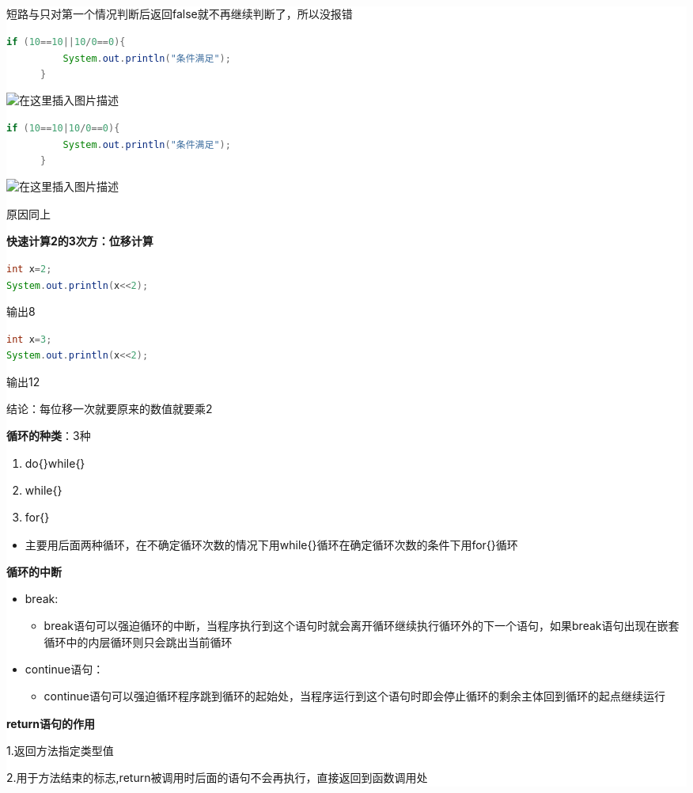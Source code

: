 短路与只对第一个情况判断后返回false就不再继续判断了，所以没报错

```java
if (10==10||10/0==0){
          System.out.println("条件满足");
      }
```

![在这里插入图片描述](https://img-blog.csdnimg.cn/20191127130708129.png)

```java 
if (10==10|10/0==0){
          System.out.println("条件满足");
      }
```

![在这里插入图片描述](https://img-blog.csdnimg.cn/20191127130748860.png)

原因同上

**快速计算2的3次方：位移计算**

```java
int x=2;
System.out.println(x<<2);
```

输出8

```java
int x=3;
System.out.println(x<<2);
```

输出12

结论：每位移一次就要原来的数值就要乘2

**循环的种类**：3种

1. do{}while{}

2. while{}

3. for{}

- 主要用后面两种循环，在不确定循环次数的情况下用while{}循环在确定循环次数的条件下用for{}循环

**循环的中断**

- break:
  - break语句可以强迫循环的中断，当程序执行到这个语句时就会离开循环继续执行循环外的下一个语句，如果break语句出现在嵌套循环中的内层循环则只会跳出当前循环

- continue语句：
  - continue语句可以强迫循环程序跳到循环的起始处，当程序运行到这个语句时即会停止循环的剩余主体回到循环的起点继续运行

**return语句的作用**

1.返回方法指定类型值

2.用于方法结束的标志,return被调用时后面的语句不会再执行，直接返回到函数调用处
